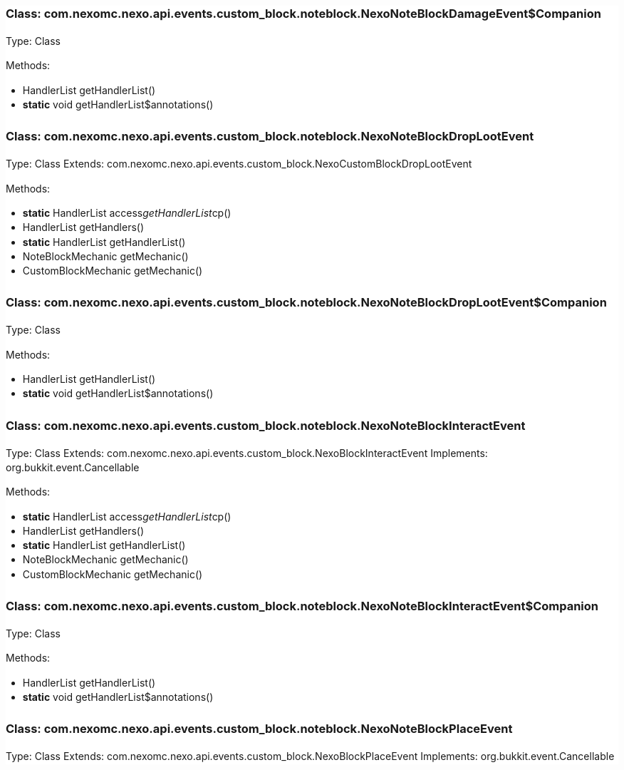 ### Class: com.nexomc.nexo.api.events.custom_block.noteblock.NexoNoteBlockDamageEvent$Companion
Type: Class

Methods:
- HandlerList getHandlerList()
- **static** void getHandlerList$annotations()

### Class: com.nexomc.nexo.api.events.custom_block.noteblock.NexoNoteBlockDropLootEvent
Type: Class
Extends: com.nexomc.nexo.api.events.custom_block.NexoCustomBlockDropLootEvent

Methods:
- **static** HandlerList access$getHandlerList$cp()
- HandlerList getHandlers()
- **static** HandlerList getHandlerList()
- NoteBlockMechanic getMechanic()
- CustomBlockMechanic getMechanic()

### Class: com.nexomc.nexo.api.events.custom_block.noteblock.NexoNoteBlockDropLootEvent$Companion
Type: Class

Methods:
- HandlerList getHandlerList()
- **static** void getHandlerList$annotations()

### Class: com.nexomc.nexo.api.events.custom_block.noteblock.NexoNoteBlockInteractEvent
Type: Class
Extends: com.nexomc.nexo.api.events.custom_block.NexoBlockInteractEvent
Implements: org.bukkit.event.Cancellable

Methods:
- **static** HandlerList access$getHandlerList$cp()
- HandlerList getHandlers()
- **static** HandlerList getHandlerList()
- NoteBlockMechanic getMechanic()
- CustomBlockMechanic getMechanic()

### Class: com.nexomc.nexo.api.events.custom_block.noteblock.NexoNoteBlockInteractEvent$Companion
Type: Class

Methods:
- HandlerList getHandlerList()
- **static** void getHandlerList$annotations()

### Class: com.nexomc.nexo.api.events.custom_block.noteblock.NexoNoteBlockPlaceEvent
Type: Class
Extends: com.nexomc.nexo.api.events.custom_block.NexoBlockPlaceEvent
Implements: org.bukkit.event.Cancellable
